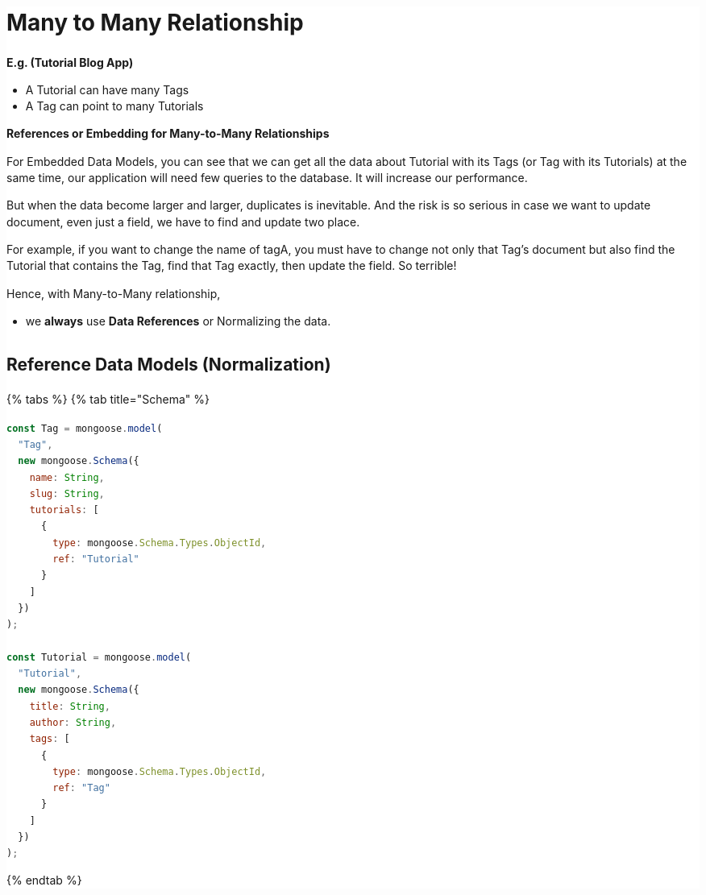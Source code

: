 # Many to Many Relationship

**E.g. \(Tutorial Blog App\)**

* A Tutorial can have many Tags 
* A Tag can point to many Tutorials

**References or Embedding for Many-to-Many Relationships** 

For Embedded Data Models, you can see that we can get all the data about Tutorial with its Tags \(or Tag with its Tutorials\) at the same time, our application will need few queries to the database. It will increase our performance.

But when the data become larger and larger, duplicates is inevitable. And the risk is so serious in case we want to update document, even just a field, we have to find and update two place.

For example, if you want to change the name of tagA, you must have to change not only that Tag’s document but also find the Tutorial that contains the Tag, find that Tag exactly, then update the field. So terrible!

Hence, with Many-to-Many relationship, 

* we **always** use **Data References** or Normalizing the data.





## **Reference Data Models \(Normalization\)**

{% tabs %}
{% tab title="Schema" %}
```javascript
const Tag = mongoose.model(
  "Tag",
  new mongoose.Schema({
    name: String,
    slug: String,
    tutorials: [
      {
        type: mongoose.Schema.Types.ObjectId,
        ref: "Tutorial"
      }
    ]
  })
);

const Tutorial = mongoose.model(
  "Tutorial",
  new mongoose.Schema({
    title: String,
    author: String,
    tags: [
      {
        type: mongoose.Schema.Types.ObjectId,
        ref: "Tag"
      }
    ]
  })
);
```
{% endtab %}
